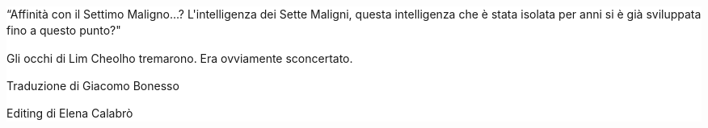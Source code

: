 “Affinità con il Settimo Maligno...? L'intelligenza dei Sette Maligni, questa intelligenza che è stata isolata per anni si è già sviluppata fino a questo punto?"


Gli occhi di Lim Cheolho tremarono. Era ovviamente sconcertato.






Traduzione di Giacomo Bonesso


Editing di Elena Calabrò
                                


                                



